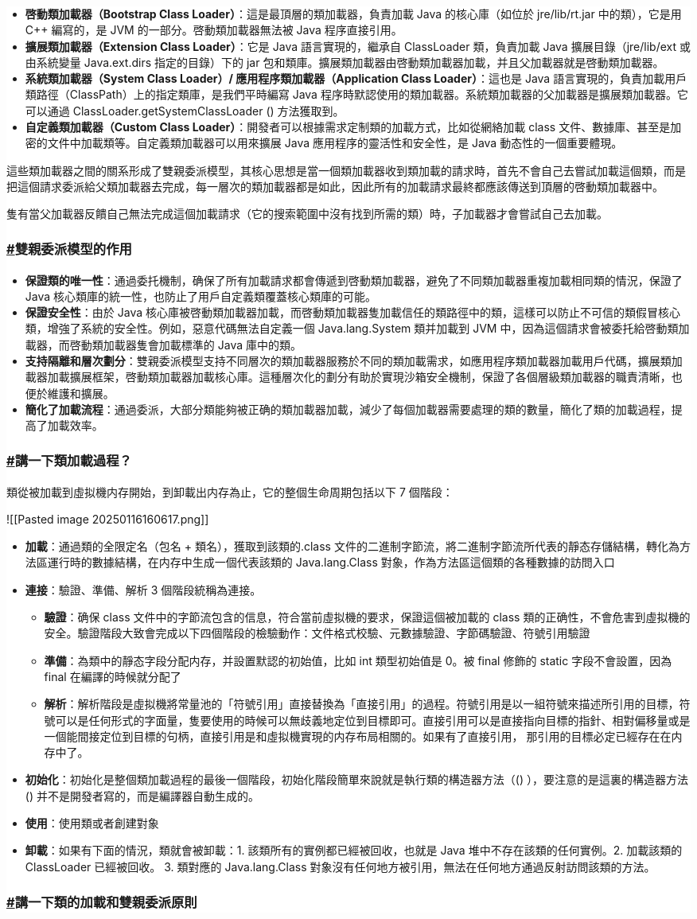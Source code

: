 - **啓動類加載器（Bootstrap Class Loader）**：這是最頂層的類加載器，負責加載 Java 的核心庫（如位於 jre/lib/rt.jar 中的類），它是用 C++ 編寫的，是 JVM 的一部分。啓動類加載器無法被 Java 程序直接引用。
- **擴展類加載器（Extension Class Loader）**：它是 Java 語言實現的，繼承自 ClassLoader 類，負責加載 Java 擴展目錄（jre/lib/ext 或由系統變量 Java.ext.dirs 指定的目錄）下的 jar 包和類庫。擴展類加載器由啓動類加載器加載，并且父加載器就是啓動類加載器。
- **系統類加載器（System Class Loader）/ 應用程序類加載器（Application Class Loader）**：這也是 Java 語言實現的，負責加載用戶類路徑（ClassPath）上的指定類庫，是我們平時編寫 Java 程序時默認使用的類加載器。系統類加載器的父加載器是擴展類加載器。它可以通過 ClassLoader.getSystemClassLoader () 方法獲取到。
- **自定義類加載器（Custom Class Loader）**：開發者可以根據需求定制類的加載方式，比如從網絡加載 class 文件、數據庫、甚至是加密的文件中加載類等。自定義類加載器可以用來擴展 Java 應用程序的靈活性和安全性，是 Java 動态性的一個重要體現。

這些類加載器之間的關系形成了雙親委派模型，其核心思想是當一個類加載器收到類加載的請求時，首先不會自己去嘗試加載這個類，而是把這個請求委派給父類加載器去完成，每一層次的類加載器都是如此，因此所有的加載請求最終都應該傳送到頂層的啓動類加載器中。

隻有當父加載器反饋自己無法完成這個加載請求（它的搜索範圍中沒有找到所需的類）時，子加載器才會嘗試自己去加載。

### [#](https://xiaolincoding.com/interview/jvm.html#%E5%8F%8C%E4%BA%B2%E5%A7%94%E6%B4%BE%E6%A8%A1%E5%9E%8B%E7%9A%84%E4%BD%9C%E7%94%A8)雙親委派模型的作用

- **保證類的唯一性**：通過委托機制，确保了所有加載請求都會傳遞到啓動類加載器，避免了不同類加載器重複加載相同類的情況，保證了 Java 核心類庫的統一性，也防止了用戶自定義類覆蓋核心類庫的可能。
- **保證安全性**：由於 Java 核心庫被啓動類加載器加載，而啓動類加載器隻加載信任的類路徑中的類，這樣可以防止不可信的類假冒核心類，增強了系統的安全性。例如，惡意代碼無法自定義一個 Java.lang.System 類并加載到 JVM 中，因為這個請求會被委托給啓動類加載器，而啓動類加載器隻會加載標準的 Java 庫中的類。
- **支持隔離和層次劃分**：雙親委派模型支持不同層次的類加載器服務於不同的類加載需求，如應用程序類加載器加載用戶代碼，擴展類加載器加載擴展框架，啓動類加載器加載核心庫。這種層次化的劃分有助於實現沙箱安全機制，保證了各個層級類加載器的職責清晰，也便於維護和擴展。
- **簡化了加載流程**：通過委派，大部分類能夠被正确的類加載器加載，減少了每個加載器需要處理的類的數量，簡化了類的加載過程，提高了加載效率。

### [#](https://xiaolincoding.com/interview/jvm.html#%E8%AE%B2%E4%B8%80%E4%B8%8B%E7%B1%BB%E5%8A%A0%E8%BD%BD%E8%BF%87%E7%A8%8B)講一下類加載過程？

類從被加載到虛拟機内存開始，到卸載出内存為止，它的整個生命周期包括以下 7 個階段：

![[Pasted image 20250116160617.png]]

- **加載**：通過類的全限定名（包名 + 類名），獲取到該類的.class 文件的二進制字節流，將二進制字節流所代表的靜态存儲結構，轉化為方法區運行時的數據結構，在内存中生成一個代表該類的 Java.lang.Class 對象，作為方法區這個類的各種數據的訪問入口
    
- **連接**：驗證、準備、解析 3 個階段統稱為連接。
    
    - **驗證**：确保 class 文件中的字節流包含的信息，符合當前虛拟機的要求，保證這個被加載的 class 類的正确性，不會危害到虛拟機的安全。驗證階段大致會完成以下四個階段的檢驗動作：文件格式校驗、元數據驗證、字節碼驗證、符號引用驗證
        
    - **準備**：為類中的靜态字段分配内存，并設置默認的初始值，比如 int 類型初始值是 0。被 final 修飾的 static 字段不會設置，因為 final 在編譯的時候就分配了
        
    - **解析**：解析階段是虛拟機將常量池的「符號引用」直接替換為「直接引用」的過程。符號引用是以一組符號來描述所引用的目標，符號可以是任何形式的字面量，隻要使用的時候可以無歧義地定位到目標即可。直接引用可以是直接指向目標的指針、相對偏移量或是一個能間接定位到目標的句柄，直接引用是和虛拟機實現的内存布局相關的。如果有了直接引用， 那引用的目標必定已經存在在内存中了。
        
- **初始化**：初始化是整個類加載過程的最後一個階段，初始化階段簡單來說就是執行類的構造器方法（() ），要注意的是這裏的構造器方法 () 并不是開發者寫的，而是編譯器自動生成的。
    
- **使用**：使用類或者創建對象
    
- **卸載**：如果有下面的情況，類就會被卸載：1. 該類所有的實例都已經被回收，也就是 Java 堆中不存在該類的任何實例。2. 加載該類的 ClassLoader 已經被回收。 3. 類對應的 Java.lang.Class 對象沒有任何地方被引用，無法在任何地方通過反射訪問該類的方法。
    

### [#](https://xiaolincoding.com/interview/jvm.html#%E8%AE%B2%E4%B8%80%E4%B8%8B%E7%B1%BB%E7%9A%84%E5%8A%A0%E8%BD%BD%E5%92%8C%E5%8F%8C%E4%BA%B2%E5%A7%94%E6%B4%BE%E5%8E%9F%E5%88%99)講一下類的加載和雙親委派原則

